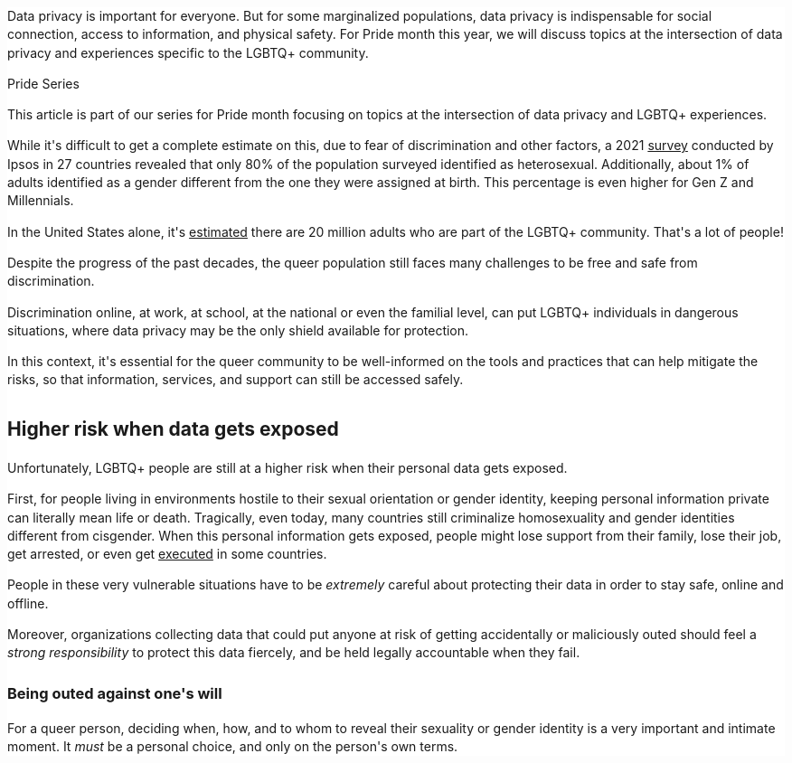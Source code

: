 Data privacy is important for everyone. But for some marginalized populations, data privacy is indispensable for social connection, access to information, and physical safety. For Pride month this year, we will discuss topics at the intersection of data privacy and experiences specific to the LGBTQ+ community.

<div class="admonition info" markdown>
<p class="admonition-title">Pride Series</p>

This article is part of our series for Pride month focusing on topics at the intersection of data privacy and LGBTQ+ experiences.

</div>

While it's difficult to get a complete estimate on this, due to fear of discrimination and other factors, a 2021 [survey](https://www.ipsos.com/sites/default/files/ct/news/documents/2021-06/LGBT%20Pride%202021%20Global%20Survey%20Report_3.pdf) conducted by Ipsos in 27 countries revealed that only 80% of the population surveyed identified as heterosexual. Additionally, about 1% of adults identified as a gender different from the one they were assigned at birth. This percentage is even higher for Gen Z and Millennials.

In the United States alone, it's [estimated](https://www.lgbttech.org/_files/ugd/d77b01_0e1e02c938e94ae3aad4ce21312bdde4.pdf) there are 20 million adults who are part of the LGBTQ+ community. That's a lot of people!

Despite the progress of the past decades, the queer population still faces many challenges to be free and safe from discrimination.

Discrimination online, at work, at school, at the national or even the familial level, can put LGBTQ+ individuals in dangerous situations, where data privacy may be the only shield available for protection.

In this context, it's essential for the queer community to be well-informed on the tools and practices that can help mitigate the risks, so that information, services, and support can still be accessed safely.

## Higher risk when data gets exposed

Unfortunately, LGBTQ+ people are still at a higher risk when their personal data gets exposed.

First, for people living in environments hostile to their sexual orientation or gender identity, keeping personal information private can literally mean life or death. Tragically, even today, many countries still criminalize homosexuality and gender identities different from cisgender. When this personal information gets exposed, people might lose support from their family, lose their job, get arrested, or even get [executed](https://en.wikipedia.org/wiki/Capital_punishment_for_homosexuality) in some countries.

People in these very vulnerable situations have to be *extremely* careful about protecting their data in order to stay safe, online and offline.

Moreover, organizations collecting data that could put anyone at risk of getting accidentally or maliciously outed should feel a *strong responsibility* to protect this data fiercely, and be held legally accountable when they fail.

### Being outed against one's will

For a queer person, deciding when, how, and to whom to reveal their sexuality or gender identity is a very important and intimate moment. It *must* be a personal choice, and only on the person's own terms.
